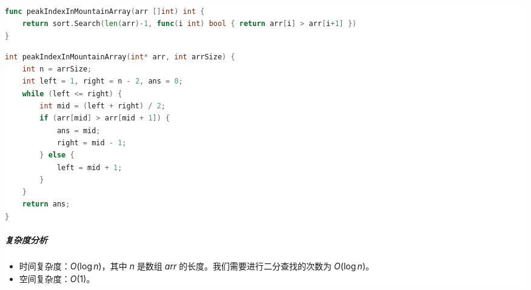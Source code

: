 ```go
func peakIndexInMountainArray(arr []int) int {
    return sort.Search(len(arr)-1, func(i int) bool { return arr[i] > arr[i+1] })
}
```

```c
int peakIndexInMountainArray(int* arr, int arrSize) {
    int n = arrSize;
    int left = 1, right = n - 2, ans = 0;
    while (left <= right) {
        int mid = (left + right) / 2;
        if (arr[mid] > arr[mid + 1]) {
            ans = mid;
            right = mid - 1;
        } else {
            left = mid + 1;
        }
    }
    return ans;
}
```

##### 复杂度分析

- 时间复杂度：$O(\log n)$，其中 $n$ 是数组 $\textit{arr}$ 的长度。我们需要进行二分查找的次数为 $O(\log n)$。
- 空间复杂度：$O(1)$。
